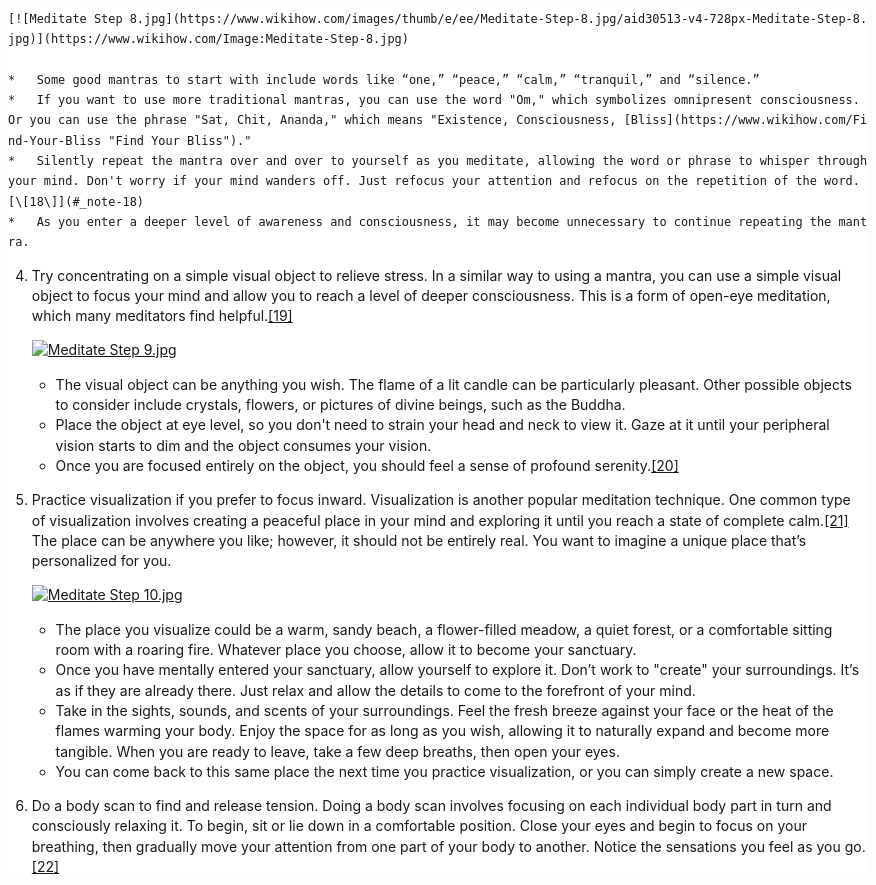     [![Meditate Step 8.jpg](https://www.wikihow.com/images/thumb/e/ee/Meditate-Step-8.jpg/aid30513-v4-728px-Meditate-Step-8.jpg)](https://www.wikihow.com/Image:Meditate-Step-8.jpg)
    
    *   Some good mantras to start with include words like “one,” “peace,” “calm,” “tranquil,” and “silence.”
    *   If you want to use more traditional mantras, you can use the word "Om," which symbolizes omnipresent consciousness. Or you can use the phrase "Sat, Chit, Ananda," which means "Existence, Consciousness, [Bliss](https://www.wikihow.com/Find-Your-Bliss "Find Your Bliss")."
    *   Silently repeat the mantra over and over to yourself as you meditate, allowing the word or phrase to whisper through your mind. Don't worry if your mind wanders off. Just refocus your attention and refocus on the repetition of the word.[\[18\]](#_note-18)
    *   As you enter a deeper level of awareness and consciousness, it may become unnecessary to continue repeating the mantra.
4.  Try concentrating on a simple visual object to relieve stress. In a similar way to using a mantra, you can use a simple visual object to focus your mind and allow you to reach a level of deeper consciousness. This is a form of open-eye meditation, which many meditators find helpful.[\[19\]](#_note-19)
    
    [![Meditate Step 9.jpg](https://www.wikihow.com/images/thumb/d/d8/Meditate-Step-9.jpg/aid30513-v4-728px-Meditate-Step-9.jpg)](https://www.wikihow.com/Image:Meditate-Step-9.jpg)
    
    *   The visual object can be anything you wish. The flame of a lit candle can be particularly pleasant. Other possible objects to consider include crystals, flowers, or pictures of divine beings, such as the Buddha.
    *   Place the object at eye level, so you don't need to strain your head and neck to view it. Gaze at it until your peripheral vision starts to dim and the object consumes your vision.
    *   Once you are focused entirely on the object, you should feel a sense of profound serenity.[\[20\]](#_note-20)
5.  Practice visualization if you prefer to focus inward. Visualization is another popular meditation technique. One common type of visualization involves creating a peaceful place in your mind and exploring it until you reach a state of complete calm.[\[21\]](#_note-21) The place can be anywhere you like; however, it should not be entirely real. You want to imagine a unique place that’s personalized for you.
    
    [![Meditate Step 10.jpg](https://www.wikihow.com/images/thumb/0/05/Meditate-Step-10.jpg/aid30513-v4-728px-Meditate-Step-10.jpg)](https://www.wikihow.com/Image:Meditate-Step-10.jpg)
    
    *   The place you visualize could be a warm, sandy beach, a flower-filled meadow, a quiet forest, or a comfortable sitting room with a roaring fire. Whatever place you choose, allow it to become your sanctuary.
    *   Once you have mentally entered your sanctuary, allow yourself to explore it. Don’t work to "create" your surroundings. It’s as if they are already there. Just relax and allow the details to come to the forefront of your mind.
    *   Take in the sights, sounds, and scents of your surroundings. Feel the fresh breeze against your face or the heat of the flames warming your body. Enjoy the space for as long as you wish, allowing it to naturally expand and become more tangible. When you are ready to leave, take a few deep breaths, then open your eyes.
    *   You can come back to this same place the next time you practice visualization, or you can simply create a new space.
6.  Do a body scan to find and release tension. Doing a body scan involves focusing on each individual body part in turn and consciously relaxing it. To begin, sit or lie down in a comfortable position. Close your eyes and begin to focus on your breathing, then gradually move your attention from one part of your body to another. Notice the sensations you feel as you go.[\[22\]](#_note-22)
    